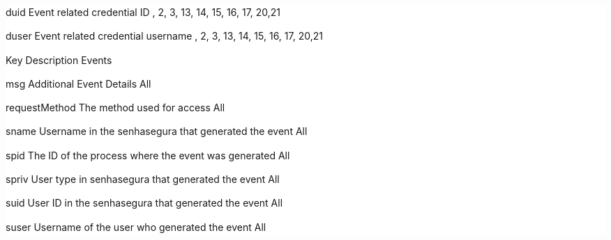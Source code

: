 
duid
Event related credential ID
, 2, 3, 13, 14, 15, 16, 17, 20,21


duser
Event related credential username
, 2, 3, 13, 14, 15, 16, 17, 20,21






Key
Description
Events




msg
Additional Event Details
All


requestMethod
The method used for access
All


sname
Username in the senhasegura that generated the event
All


spid
The ID of the process where the event was generated
All


spriv
User type in senhasegura that generated the event
All


suid
User ID in the senhasegura that generated the event
All


suser
Username of the user who generated the event
All
